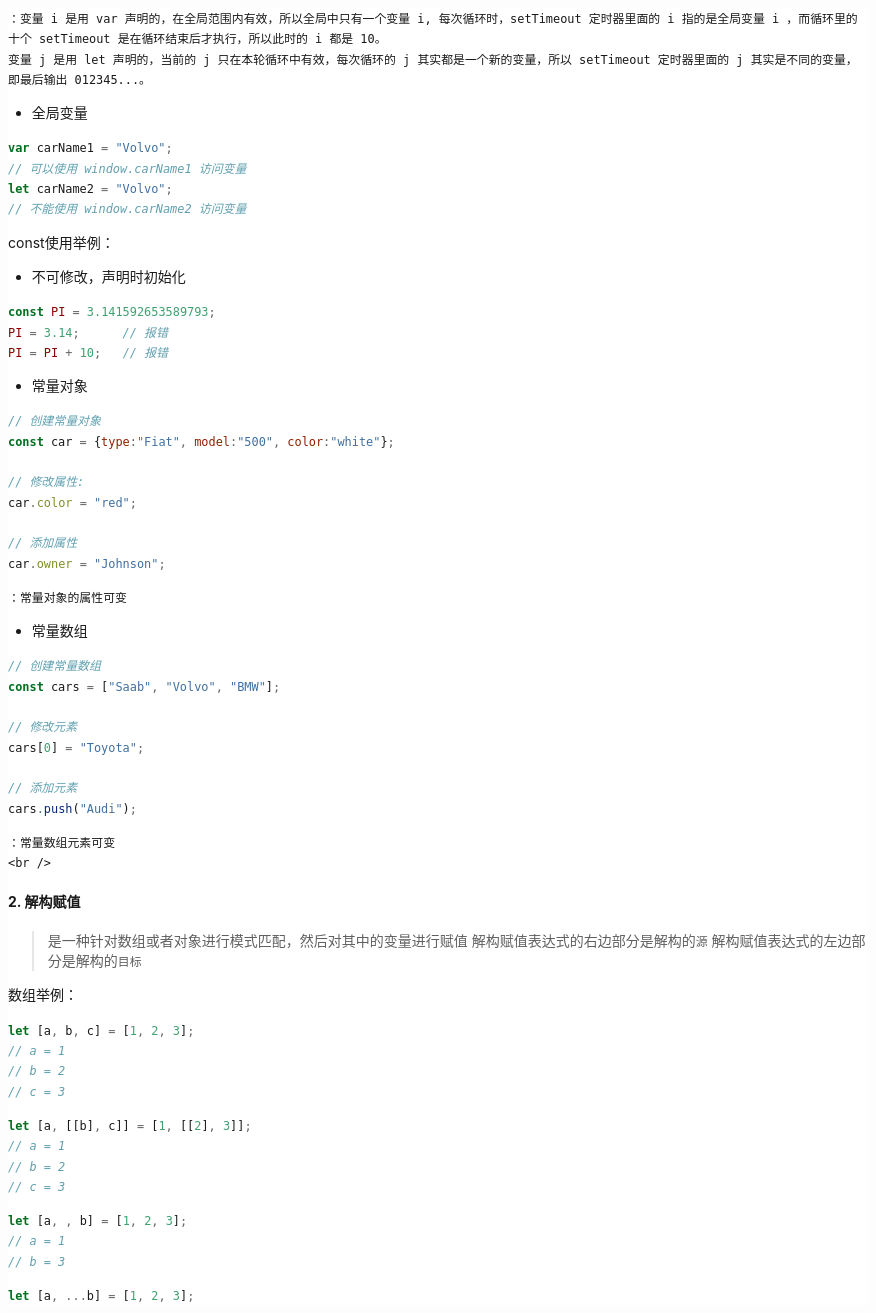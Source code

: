     ：变量 i 是用 var 声明的，在全局范围内有效，所以全局中只有一个变量 i, 每次循环时，setTimeout 定时器里面的 i 指的是全局变量 i ，而循环里的十个 setTimeout 是在循环结束后才执行，所以此时的 i 都是 10。
    变量 j 是用 let 声明的，当前的 j 只在本轮循环中有效，每次循环的 j 其实都是一个新的变量，所以 setTimeout 定时器里面的 j 其实是不同的变量，即最后输出 012345...。
+ 全局变量
```js
var carName1 = "Volvo";
// 可以使用 window.carName1 访问变量
let carName2 = "Volvo";
// 不能使用 window.carName2 访问变量
```
const使用举例：
+ 不可修改，声明时初始化
```js
const PI = 3.141592653589793;
PI = 3.14;      // 报错
PI = PI + 10;   // 报错
```
+ 常量对象
```js
// 创建常量对象
const car = {type:"Fiat", model:"500", color:"white"};

// 修改属性:
car.color = "red";

// 添加属性
car.owner = "Johnson";
```
    ：常量对象的属性可变
+ 常量数组
```js
// 创建常量数组
const cars = ["Saab", "Volvo", "BMW"];
 
// 修改元素
cars[0] = "Toyota";
 
// 添加元素
cars.push("Audi");
```
    ：常量数组元素可变
    <br />
#### 2. 解构赋值
> 是一种针对数组或者对象进行模式匹配，然后对其中的变量进行赋值
> 解构赋值表达式的右边部分是解构的`源`
> 解构赋值表达式的左边部分是解构的`目标`

数组举例：
```js
let [a, b, c] = [1, 2, 3];
// a = 1
// b = 2
// c = 3
```
```js
let [a, [[b], c]] = [1, [[2], 3]];
// a = 1
// b = 2
// c = 3
```
```js
let [a, , b] = [1, 2, 3];
// a = 1
// b = 3
```
```js
let [a, ...b] = [1, 2, 3];
```